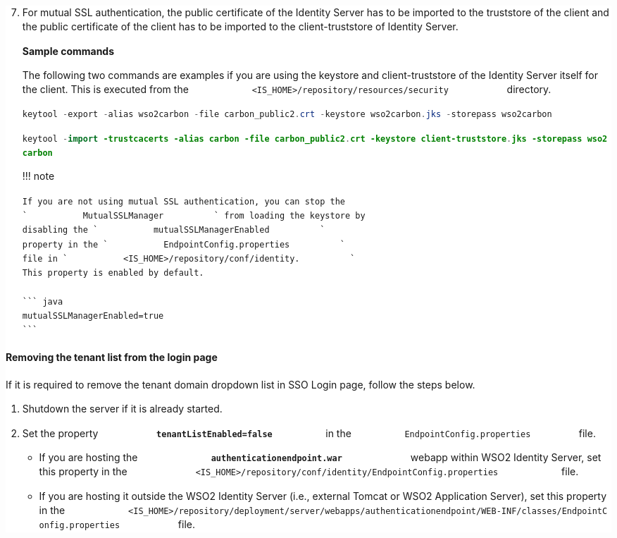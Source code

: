 
7.  For mutual SSL authentication, the public certificate of the
    Identity Server has to be imported to the truststore of the client
    and the public certificate of the client has to be imported to the
    client-truststore of Identity Server.

    **Sample commands**

    The following two commands are examples if you are using the
    keystore and client-truststore of the Identity Server itself for the
    client. This is executed from the
    `             <IS_HOME>/repository/resources/security            `
    directory.

    ``` java
    keytool -export -alias wso2carbon -file carbon_public2.crt -keystore wso2carbon.jks -storepass wso2carbon
    ```

    ``` java
    keytool -import -trustcacerts -alias carbon -file carbon_public2.crt -keystore client-truststore.jks -storepass wso2carbon
    ```

    !!! note
    
        If you are not using mutual SSL authentication, you can stop the
        `           MutualSSLManager          ` from loading the keystore by
        disabling the `           mutualSSLManagerEnabled          `
        property in the `           EndpointConfig.properties          `
        file in `           <IS_HOME>/repository/conf/identity.          `
        This property is enabled by default.
    
        ``` java
        mutualSSLManagerEnabled=true
        ```
    

#### Removing the tenant list from the login page

If it is required to remove the tenant domain dropdown list in SSO Login
page, follow the steps below.

1.  Shutdown the server if it is already started.
2.  Set the property
    **`            tenantListEnabled=false           `** in the
    `           EndpointConfig.properties          ` file.

    -   If you are hosting the
        **`               authenticationendpoint.war              `**
        webapp within WSO2 Identity Server, set this property in the
        `              <IS_HOME>/repository/conf/identity/EndpointConfig.properties             `
        file.  

    -   If you are hosting it outside the WSO2 Identity Server (i.e.,
        external Tomcat or WSO2 Application Server), set this property
        in the
        `             <IS_HOME>/repository/deployment/server/webapps/authenticationendpoint/WEB-INF/classes/EndpointConfig.properties            `
        file.
